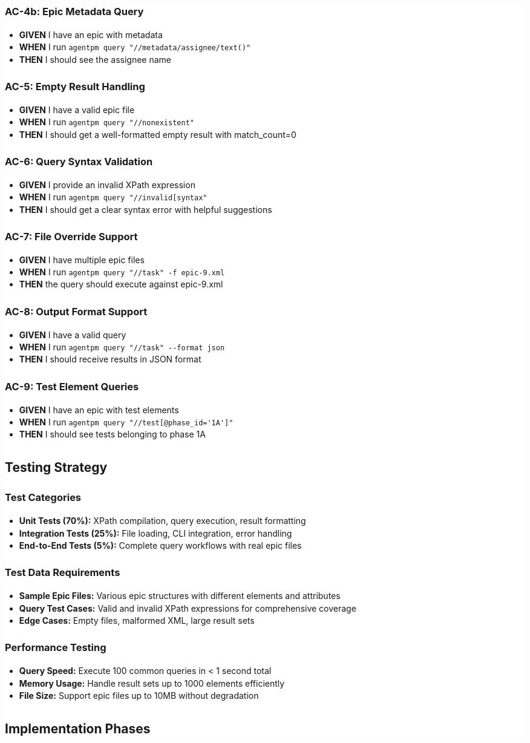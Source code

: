 ### AC-4b: Epic Metadata Query
- **GIVEN** I have an epic with metadata
- **WHEN** I run `agentpm query "//metadata/assignee/text()"`
- **THEN** I should see the assignee name

### AC-5: Empty Result Handling
- **GIVEN** I have a valid epic file
- **WHEN** I run `agentpm query "//nonexistent"`
- **THEN** I should get a well-formatted empty result with match_count=0

### AC-6: Query Syntax Validation
- **GIVEN** I provide an invalid XPath expression
- **WHEN** I run `agentpm query "//invalid[syntax"`
- **THEN** I should get a clear syntax error with helpful suggestions

### AC-7: File Override Support
- **GIVEN** I have multiple epic files
- **WHEN** I run `agentpm query "//task" -f epic-9.xml`
- **THEN** the query should execute against epic-9.xml

### AC-8: Output Format Support
- **GIVEN** I have a valid query
- **WHEN** I run `agentpm query "//task" --format json`
- **THEN** I should receive results in JSON format

### AC-9: Test Element Queries
- **GIVEN** I have an epic with test elements
- **WHEN** I run `agentpm query "//test[@phase_id='1A']"`
- **THEN** I should see tests belonging to phase 1A

## Testing Strategy

### Test Categories
- **Unit Tests (70%):** XPath compilation, query execution, result formatting
- **Integration Tests (25%):** File loading, CLI integration, error handling
- **End-to-End Tests (5%):** Complete query workflows with real epic files

### Test Data Requirements
- **Sample Epic Files:** Various epic structures with different elements and attributes
- **Query Test Cases:** Valid and invalid XPath expressions for comprehensive coverage
- **Edge Cases:** Empty files, malformed XML, large result sets

### Performance Testing
- **Query Speed:** Execute 100 common queries in < 1 second total
- **Memory Usage:** Handle result sets up to 1000 elements efficiently
- **File Size:** Support epic files up to 10MB without degradation

## Implementation Phases
